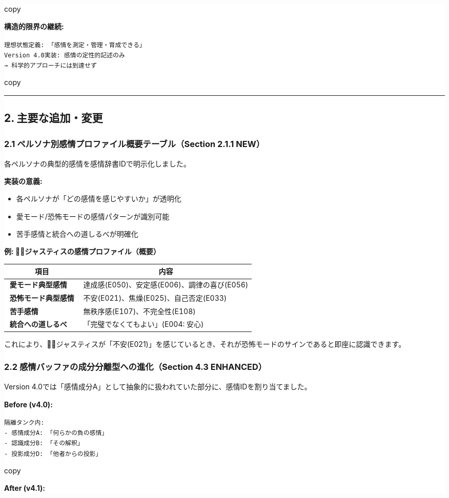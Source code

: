 copy

**構造的限界の継続:**

```
理想状態定義: 「感情を測定・管理・育成できる」
Version 4.0実装: 感情の定性的記述のみ
→ 科学的アプローチには到達せず
```

copy

---

## 2. 主要な追加・変更

### 2.1 ペルソナ別感情プロファイル概要テーブル（Section 2.1.1 NEW）

各ペルソナの典型的感情を感情辞書IDで明示化しました。

**実装の意義:**

- 各ペルソナが「どの感情を感じやすいか」が透明化
    
- 愛モード/恐怖モードの感情パターンが識別可能
    
- 苦手感情と統合への道しるべが明確化
    

**例: 👮‍♂️ジャスティスの感情プロファイル（概要）**

| 項目 | 内容 |  
|------|------|  
| **愛モード典型感情** | 達成感(E050)、安定感(E006)、調律の喜び(E056) |  
| **恐怖モード典型感情** | 不安(E021)、焦燥(E025)、自己否定(E033) |  
| **苦手感情** | 無秩序感(E107)、不完全性(E108) |  
| **統合への道しるべ** | 「完璧でなくてもよい」(E004: 安心) |

これにより、👮‍♂️ジャスティスが「不安(E021)」を感じているとき、それが恐怖モードのサインであると即座に認識できます。

### 2.2 感情バッファの成分分離型への進化（Section 4.3 ENHANCED）

Version 4.0では「感情成分A」として抽象的に扱われていた部分に、感情IDを割り当てました。

**Before (v4.0):**

```
隔離タンク内:
- 感情成分A: 「何らかの負の感情」
- 認識成分B: 「その解釈」
- 投影成分D: 「他者からの投影」
```

copy

**After (v4.1):**
